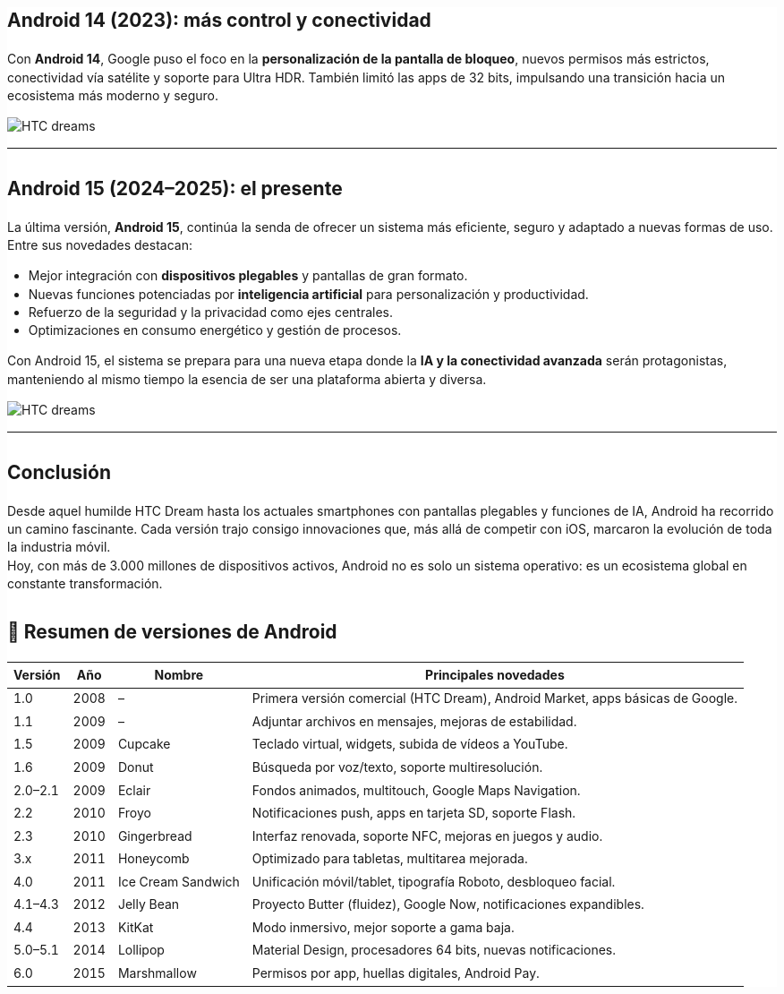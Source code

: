 
## Android 14 (2023): más control y conectividad

Con **Android 14**, Google puso el foco en la **personalización de la pantalla de bloqueo**, nuevos permisos más estrictos, conectividad vía satélite y soporte para Ultra HDR. También limitó las apps de 32 bits, impulsando una transición hacia un ecosistema más moderno y seguro.

![HTC dreams](../imagenes/a14.png)

---

## Android 15 (2024–2025): el presente

La última versión, **Android 15**, continúa la senda de ofrecer un sistema más eficiente, seguro y adaptado a nuevas formas de uso. Entre sus novedades destacan:

- Mejor integración con **dispositivos plegables** y pantallas de gran formato.  
- Nuevas funciones potenciadas por **inteligencia artificial** para personalización y productividad.  
- Refuerzo de la seguridad y la privacidad como ejes centrales.  
- Optimizaciones en consumo energético y gestión de procesos.  

Con Android 15, el sistema se prepara para una nueva etapa donde la **IA y la conectividad avanzada** serán protagonistas, manteniendo al mismo tiempo la esencia de ser una plataforma abierta y diversa.

![HTC dreams](../imagenes/a15.png)

---

## Conclusión

Desde aquel humilde HTC Dream hasta los actuales smartphones con pantallas plegables y funciones de IA, Android ha recorrido un camino fascinante. Cada versión trajo consigo innovaciones que, más allá de competir con iOS, marcaron la evolución de toda la industria móvil.  
Hoy, con más de 3.000 millones de dispositivos activos, Android no es solo un sistema operativo: es un ecosistema global en constante transformación.

## 📱 Resumen de versiones de Android

| Versión | Año | Nombre | Principales novedades |
|---------|-----|--------|-----------------------|
| 1.0     | 2008 | – | Primera versión comercial (HTC Dream), Android Market, apps básicas de Google. |
| 1.1     | 2009 | – | Adjuntar archivos en mensajes, mejoras de estabilidad. |
| 1.5     | 2009 | Cupcake | Teclado virtual, widgets, subida de vídeos a YouTube. |
| 1.6     | 2009 | Donut | Búsqueda por voz/texto, soporte multiresolución. |
| 2.0–2.1 | 2009 | Eclair | Fondos animados, multitouch, Google Maps Navigation. |
| 2.2     | 2010 | Froyo | Notificaciones push, apps en tarjeta SD, soporte Flash. |
| 2.3     | 2010 | Gingerbread | Interfaz renovada, soporte NFC, mejoras en juegos y audio. |
| 3.x     | 2011 | Honeycomb | Optimizado para tabletas, multitarea mejorada. |
| 4.0     | 2011 | Ice Cream Sandwich | Unificación móvil/tablet, tipografía Roboto, desbloqueo facial. |
| 4.1–4.3 | 2012 | Jelly Bean | Proyecto Butter (fluidez), Google Now, notificaciones expandibles. |
| 4.4     | 2013 | KitKat | Modo inmersivo, mejor soporte a gama baja. |
| 5.0–5.1 | 2014 | Lollipop | Material Design, procesadores 64 bits, nuevas notificaciones. |
| 6.0     | 2015 | Marshmallow | Permisos por app, huellas digitales, Android Pay. |